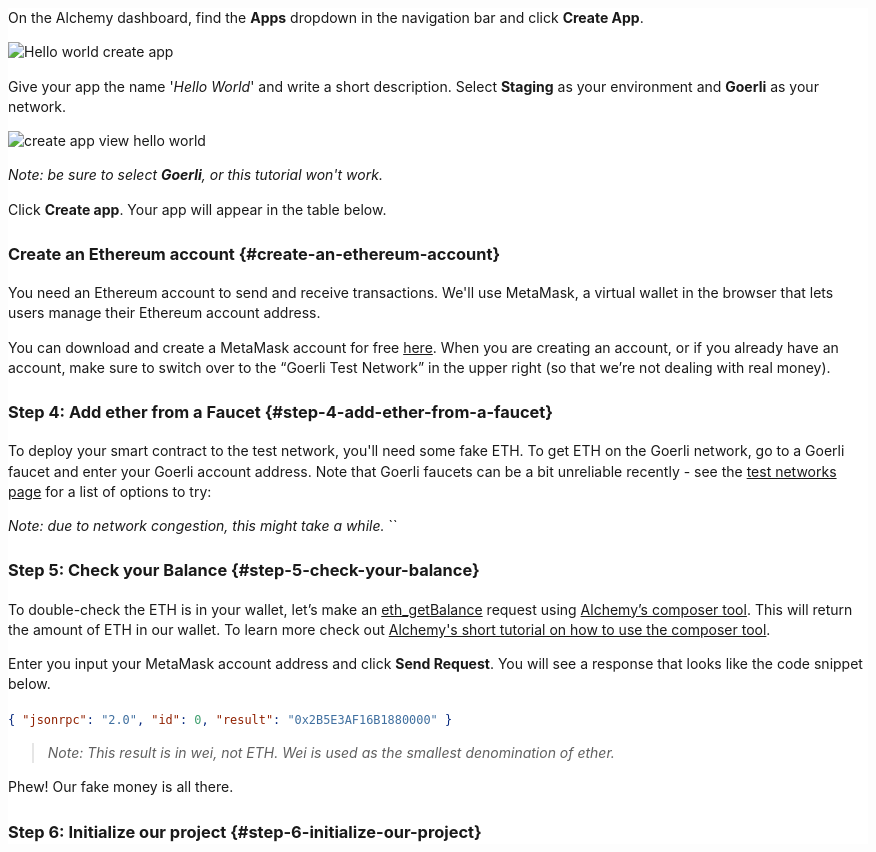On the Alchemy dashboard, find the **Apps** dropdown in the navigation bar and click **Create App**.

![Hello world create app](./hello-world-create-app.png)

Give your app the name '_Hello World_' and write a short description. Select **Staging** as your environment and **Goerli** as your network.

![create app view hello world](./create-app-view-hello-world.png)

_Note: be sure to select **Goerli**, or this tutorial won't work._

Click **Create app**. Your app will appear in the table below.

### Create an Ethereum account {#create-an-ethereum-account}

You need an Ethereum account to send and receive transactions. We'll use MetaMask, a virtual wallet in the browser that lets users manage their Ethereum account address.

You can download and create a MetaMask account for free [here](https://metamask.io/download). When you are creating an account, or if you already have an account, make sure to switch over to the “Goerli Test Network” in the upper right (so that we’re not dealing with real money).

### Step 4: Add ether from a Faucet {#step-4-add-ether-from-a-faucet}

To deploy your smart contract to the test network, you'll need some fake ETH. To get ETH on the Goerli network, go to a Goerli faucet and enter your Goerli account address. Note that Goerli faucets can be a bit unreliable recently - see the [test networks page](/developers/docs/networks/#goerli) for a list of options to try:

_Note: due to network congestion, this might take a while._
``

### Step 5: Check your Balance {#step-5-check-your-balance}

To double-check the ETH is in your wallet, let’s make an [eth_getBalance](https://docs.alchemyapi.io/alchemy/documentation/alchemy-api-reference/json-rpc#eth_getbalance) request using [Alchemy’s composer tool](https://composer.alchemyapi.io/?composer_state=%7B%22network%22%3A0%2C%22methodName%22%3A%22eth_getBalance%22%2C%22paramValues%22%3A%5B%22%22%2C%22latest%22%5D%7D). This will return the amount of ETH in our wallet. To learn more check out [Alchemy's short tutorial on how to use the composer tool](https://youtu.be/r6sjRxBZJuU).

Enter you input your MetaMask account address and click **Send Request**. You will see a response that looks like the code snippet below.

```json
{ "jsonrpc": "2.0", "id": 0, "result": "0x2B5E3AF16B1880000" }
```

> _Note: This result is in wei, not ETH. Wei is used as the smallest denomination of ether._

Phew! Our fake money is all there.

### Step 6: Initialize our project {#step-6-initialize-our-project}
